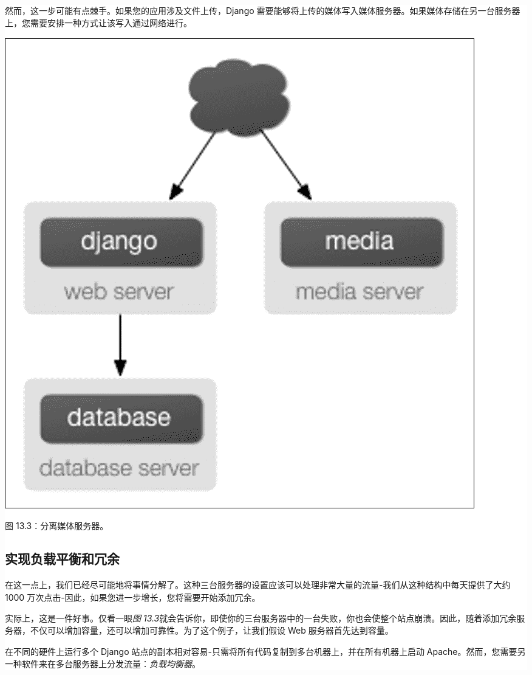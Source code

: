 然而，这一步可能有点棘手。如果您的应用涉及文件上传，Django 需要能够将上传的媒体写入媒体服务器。如果媒体存储在另一台服务器上，您需要安排一种方式让该写入通过网络进行。

![运行一个独立的媒体服务器](img/image_13_003.jpg)

图 13.3：分离媒体服务器。

## 实现负载平衡和冗余

在这一点上，我们已经尽可能地将事情分解了。这种三台服务器的设置应该可以处理非常大量的流量-我们从这种结构中每天提供了大约 1000 万次点击-因此，如果您进一步增长，您将需要开始添加冗余。

实际上，这是一件好事。仅看一眼*图 13.3*就会告诉你，即使你的三台服务器中的一台失败，你也会使整个站点崩溃。因此，随着添加冗余服务器，不仅可以增加容量，还可以增加可靠性。为了这个例子，让我们假设 Web 服务器首先达到容量。

在不同的硬件上运行多个 Django 站点的副本相对容易-只需将所有代码复制到多台机器上，并在所有机器上启动 Apache。然而，您需要另一种软件来在多台服务器上分发流量：*负载均衡器*。
